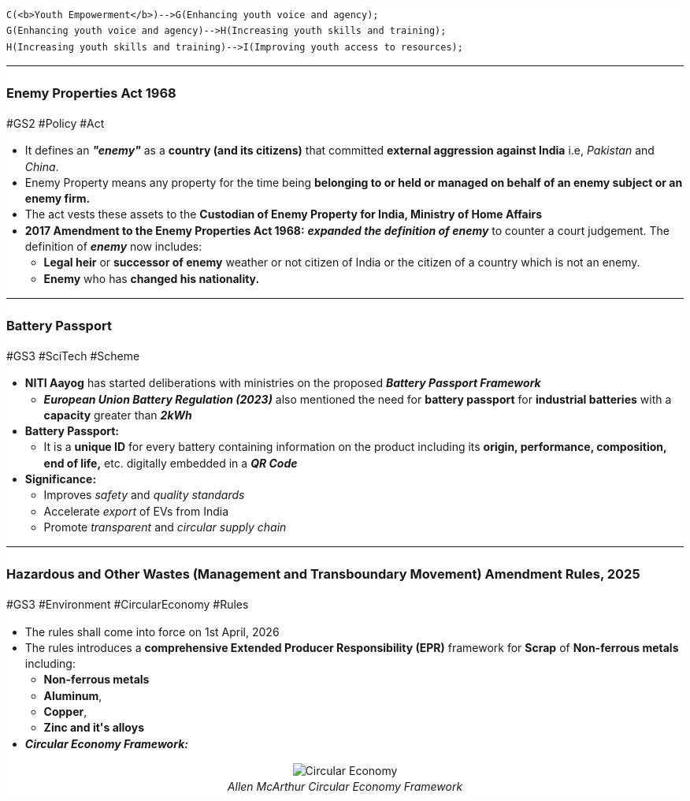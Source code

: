 ```mermaid
C(<b>Youth Empowerment</b>)-->G(Enhancing youth voice and agency);
G(Enhancing youth voice and agency)-->H(Increasing youth skills and training);
H(Increasing youth skills and training)-->I(Improving youth access to resources);
```


---
### Enemy Properties Act 1968
#GS2 #Policy #Act 
- It defines an ***"enemy"*** as a **country (and its citizens)** that committed **external aggression against India** i.e, *Pakistan* and *China*.
- Enemy Property means any property for the time being **belonging to or held or managed on behalf of an enemy subject or an enemy firm.**
- The act vests these assets to the **Custodian of Enemy Property for India, Ministry of Home Affairs**
- **2017 Amendment to the Enemy Properties Act 1968:** ***expanded the definition of enemy*** to counter a court judgement. The definition of ***enemy*** now includes:
	- **Legal heir** or **successor of enemy** weather or not citizen of India or the citizen of a country which is not an enemy.
	- **Enemy** who has **changed his nationality.**
---
### Battery Passport
#GS3 #SciTech #Scheme 
- **NITI Aayog** has started deliberations with ministries on the proposed ***Battery Passport Framework***
	- ***European Union Battery Regulation (2023)*** also mentioned the need for **battery passport** for **industrial batteries** with a **capacity** greater than ***2kWh***
- **Battery Passport:**
	- It is a **unique ID** for every battery containing information on the product including its **origin, performance, composition, end of life,** etc. digitally embedded in a ***QR Code***
- **Significance:**
	- Improves *safety* and *quality standards*
	- Accelerate *export* of EVs from India
	- Promote *transparent* and *circular supply chain*
---
### Hazardous and Other Wastes (Management and Transboundary Movement) Amendment Rules, 2025
#GS3 #Environment #CircularEconomy #Rules 
- The rules shall come into force on 1st April, 2026
- The rules introduces a **comprehensive Extended Producer Responsibility (EPR)** framework for **Scrap** of **Non-ferrous metals** including:
	- **Non-ferrous metals**
	- **Aluminum**, 
	-  **Copper**, 
	- **Zinc and it's alloys**
- ***Circular Economy Framework:***
<p align="center"><img src="CircularEconomy.jpg" alt="Circular Economy" width="700"/><br><i>Allen McArthur Circular Economy Framework</i></p>
